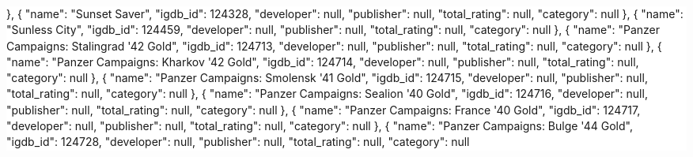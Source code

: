   },
  {
    "name": "Sunset Saver",
    "igdb_id": 124328,
    "developer": null,
    "publisher": null,
    "total_rating": null,
    "category": null
  },
  {
    "name": "Sunless City",
    "igdb_id": 124459,
    "developer": null,
    "publisher": null,
    "total_rating": null,
    "category": null
  },
  {
    "name": "Panzer Campaigns: Stalingrad '42 Gold",
    "igdb_id": 124713,
    "developer": null,
    "publisher": null,
    "total_rating": null,
    "category": null
  },
  {
    "name": "Panzer Campaigns: Kharkov '42 Gold",
    "igdb_id": 124714,
    "developer": null,
    "publisher": null,
    "total_rating": null,
    "category": null
  },
  {
    "name": "Panzer Campaigns: Smolensk '41 Gold",
    "igdb_id": 124715,
    "developer": null,
    "publisher": null,
    "total_rating": null,
    "category": null
  },
  {
    "name": "Panzer Campaigns: Sealion '40 Gold",
    "igdb_id": 124716,
    "developer": null,
    "publisher": null,
    "total_rating": null,
    "category": null
  },
  {
    "name": "Panzer Campaigns: France '40 Gold",
    "igdb_id": 124717,
    "developer": null,
    "publisher": null,
    "total_rating": null,
    "category": null
  },
  {
    "name": "Panzer Campaigns: Bulge '44 Gold",
    "igdb_id": 124728,
    "developer": null,
    "publisher": null,
    "total_rating": null,
    "category": null